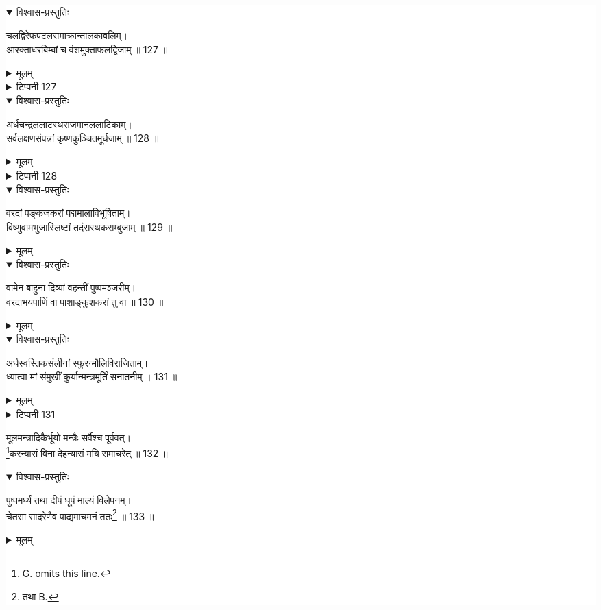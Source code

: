 <details open><summary>विश्वास-प्रस्तुतिः</summary>

चलद्विरेफपटलसमाक्रान्तालकावलिम्।  
आरक्ताधरबिम्बां च वंशमुक्ताफलद्विजाम् ॥ 127 ॥
</details>

<details><summary>मूलम्</summary></details>

<details><summary>टिप्पनी 127</summary></details>


<details open><summary>विश्वास-प्रस्तुतिः</summary>

अर्धचन्द्रललाटस्थराजमानललाटिकाम्।  
सर्वलक्षणसंपन्नां कृष्णकुञ्चितमूर्धजाम् ॥ 128 ॥
</details>

<details><summary>मूलम्</summary></details>

<details><summary>टिप्पनी 128</summary></details>


<details open><summary>विश्वास-प्रस्तुतिः</summary>

वरदां पङ्कजकरां पद्ममालाविभूषिताम्।  
विष्णुवामभुजास्लिष्टां तदंसस्थकराम्बुजाम् ॥ 129 ॥
</details>

<details><summary>मूलम्</summary></details>


<details open><summary>विश्वास-प्रस्तुतिः</summary>

वामेन बाहुना दिव्यां वहन्तीं पुष्पमञ्जरीम्।  
वरदाभयपाणिं वा पाशाङ्‌कुशकरां तु वा ॥ 130 ॥
</details>

<details><summary>मूलम्</summary></details>


<details open><summary>विश्वास-प्रस्तुतिः</summary>

अर्धस्वस्तिकसंलीनां स्फुरन्मौलिविराजिताम्।  
ध्यात्वा मां संमुखीं कुर्यान्मन्त्रमूर्तिं सनातनीम् । 131 ॥
</details>

<details><summary>मूलम्</summary></details>

<details><summary>टिप्पनी 131</summary></details>

मूलमन्त्रादिकैर्भूयो मन्त्रैः सर्वैश्च पूर्ववत्।  
[^39]करन्यासं विना देहन्यासं मयि समाचरेत् ॥ 132 ॥  


[^39]: G. omits this line. 
  

<details open><summary>विश्वास-प्रस्तुतिः</summary>

पुष्पमर्ध्यं तथा दीपं धूपं माल्यं विलेपनम्।  
चेतसा सादरेणैव पाद्यमाचमनं ततः[^40] ॥ 133 ॥
</details>

<details><summary>मूलम्</summary></details>


[^1]: वसुधा C. 
[^2]: शक्त्यादीः संस्मरेद्देवता इमाः A. G. 
[^3]: पर्यन्तं A. B. G. 
[^4]: दिशः क्रमात् C. 
[^5]: B. C. omit five lines from here. 
[^6]: F. omits three lines from here. 
[^7]: सूर्यकोट्ययुत G. 
[^9]: अहंताख्यं A. F. 
[^10]: विदुः B. F. 
[^11]: खगासन A. 
[^12]: सर्वाङ्ग A. 
[^13]: धर्तृ F. 
[^14]: B. omits four lines from here. 
[^15]: कलङ्कात्मा A.; कलात्मासौ B. 
[^16]: तत्तदैश्वर्यदं तत्त्वम् F. 
[^17]: B. omits six lines from here. 
[^18]: मन्त्रतो A. C. G. 
[^19]: C. omits three lines from here. 
[^20]: तद्ध्याने F. 
[^21]: यथा तत् A. B. G. 
[^22]: युगानुसार A. G. 
[^23]: मथितं B. 
[^24]: स्वादु F. 
[^25]: तन्मन्त्री B. F. 
[^26]: The printed edition and all MSS. except F. and I. add wrongly चिदानन्दमयी शक्ति before this line. 
[^27]: समाश्रयाः A. B. F. 
[^28]: उभयोः प्रीतिः A. 
[^29]: यैस्ते C. 
[^30]: सुखरम्य F. 
[^31]: अनुलोमाः G. 
[^32]: पङ्कजगन्धिनः A. B. F. 
[^33]: प्रणत्वा B. F. G. 
[^34]: अलंकारः C. 
[^35]: दर्पणा B. 
[^36]: विनिष्कर्तुं A. B. C. 
[^37]: उत्सङ्ग B. F. 
[^38]: नाभि B. F. 
[^40]: तथा B. 